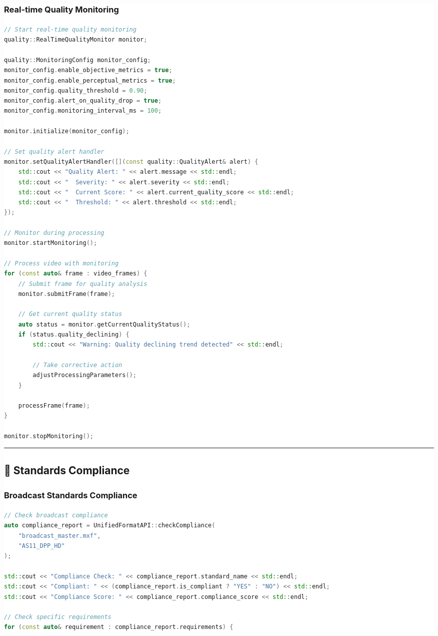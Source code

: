 ### **Real-time Quality Monitoring**
```cpp
// Start real-time quality monitoring
quality::RealTimeQualityMonitor monitor;

quality::MonitoringConfig monitor_config;
monitor_config.enable_objective_metrics = true;
monitor_config.enable_perceptual_metrics = true;
monitor_config.quality_threshold = 0.90;
monitor_config.alert_on_quality_drop = true;
monitor_config.monitoring_interval_ms = 100;

monitor.initialize(monitor_config);

// Set quality alert handler
monitor.setQualityAlertHandler([](const quality::QualityAlert& alert) {
    std::cout << "Quality Alert: " << alert.message << std::endl;
    std::cout << "  Severity: " << alert.severity << std::endl;
    std::cout << "  Current Score: " << alert.current_quality_score << std::endl;
    std::cout << "  Threshold: " << alert.threshold << std::endl;
});

// Monitor during processing
monitor.startMonitoring();

// Process video with monitoring
for (const auto& frame : video_frames) {
    // Submit frame for quality analysis
    monitor.submitFrame(frame);
    
    // Get current quality status
    auto status = monitor.getCurrentQualityStatus();
    if (status.quality_declining) {
        std::cout << "Warning: Quality declining trend detected" << std::endl;
        
        // Take corrective action
        adjustProcessingParameters();
    }
    
    processFrame(frame);
}

monitor.stopMonitoring();
```

---

## 📏 **Standards Compliance**

### **Broadcast Standards Compliance**
```cpp
// Check broadcast compliance
auto compliance_report = UnifiedFormatAPI::checkCompliance(
    "broadcast_master.mxf",
    "AS11_DPP_HD"
);

std::cout << "Compliance Check: " << compliance_report.standard_name << std::endl;
std::cout << "Compliant: " << (compliance_report.is_compliant ? "YES" : "NO") << std::endl;
std::cout << "Compliance Score: " << compliance_report.compliance_score << std::endl;

// Check specific requirements
for (const auto& requirement : compliance_report.requirements) {
```